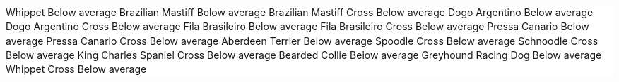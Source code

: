    <td style="text-align:left;"> Whippet </td>
   <td style="text-align:left;"> Below average </td>
  </tr>
  <tr>
   <td style="text-align:left;"> Brazilian Mastiff </td>
   <td style="text-align:left;"> Below average </td>
  </tr>
  <tr>
   <td style="text-align:left;"> Brazilian Mastiff Cross </td>
   <td style="text-align:left;"> Below average </td>
  </tr>
  <tr>
   <td style="text-align:left;"> Dogo Argentino </td>
   <td style="text-align:left;"> Below average </td>
  </tr>
  <tr>
   <td style="text-align:left;"> Dogo Argentino Cross </td>
   <td style="text-align:left;"> Below average </td>
  </tr>
  <tr>
   <td style="text-align:left;"> Fila Brasileiro </td>
   <td style="text-align:left;"> Below average </td>
  </tr>
  <tr>
   <td style="text-align:left;"> Fila Brasileiro Cross </td>
   <td style="text-align:left;"> Below average </td>
  </tr>
  <tr>
   <td style="text-align:left;"> Pressa Canario </td>
   <td style="text-align:left;"> Below average </td>
  </tr>
  <tr>
   <td style="text-align:left;"> Pressa Canario Cross </td>
   <td style="text-align:left;"> Below average </td>
  </tr>
  <tr>
   <td style="text-align:left;"> Aberdeen Terrier </td>
   <td style="text-align:left;"> Below average </td>
  </tr>
  <tr>
   <td style="text-align:left;"> Spoodle Cross </td>
   <td style="text-align:left;"> Below average </td>
  </tr>
  <tr>
   <td style="text-align:left;"> Schnoodle Cross </td>
   <td style="text-align:left;"> Below average </td>
  </tr>
  <tr>
   <td style="text-align:left;"> King Charles Spaniel Cross </td>
   <td style="text-align:left;"> Below average </td>
  </tr>
  <tr>
   <td style="text-align:left;"> Bearded Collie </td>
   <td style="text-align:left;"> Below average </td>
  </tr>
  <tr>
   <td style="text-align:left;"> Greyhound Racing Dog </td>
   <td style="text-align:left;"> Below average </td>
  </tr>
  <tr>
   <td style="text-align:left;"> Whippet Cross </td>
   <td style="text-align:left;"> Below average </td>
  </tr>
  <tr>